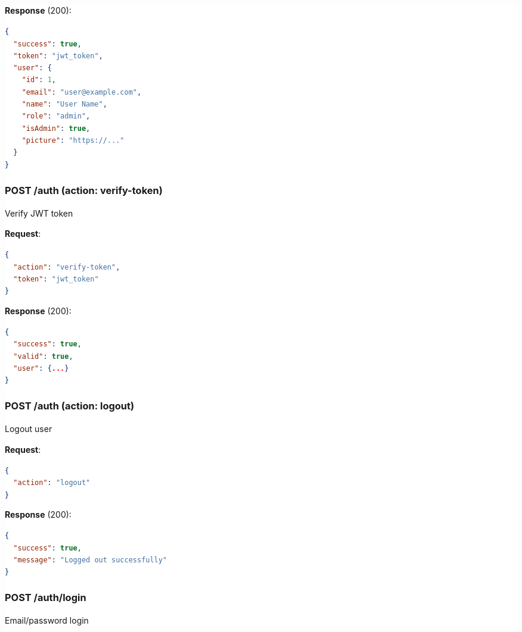 **Response** (200):
```json
{
  "success": true,
  "token": "jwt_token",
  "user": {
    "id": 1,
    "email": "user@example.com",
    "name": "User Name",
    "role": "admin",
    "isAdmin": true,
    "picture": "https://..."
  }
}
```

### POST /auth (action: verify-token)
Verify JWT token

**Request**:
```json
{
  "action": "verify-token",
  "token": "jwt_token"
}
```

**Response** (200):
```json
{
  "success": true,
  "valid": true,
  "user": {...}
}
```

### POST /auth (action: logout)
Logout user

**Request**:
```json
{
  "action": "logout"
}
```

**Response** (200):
```json
{
  "success": true,
  "message": "Logged out successfully"
}
```

### POST /auth/login
Email/password login
